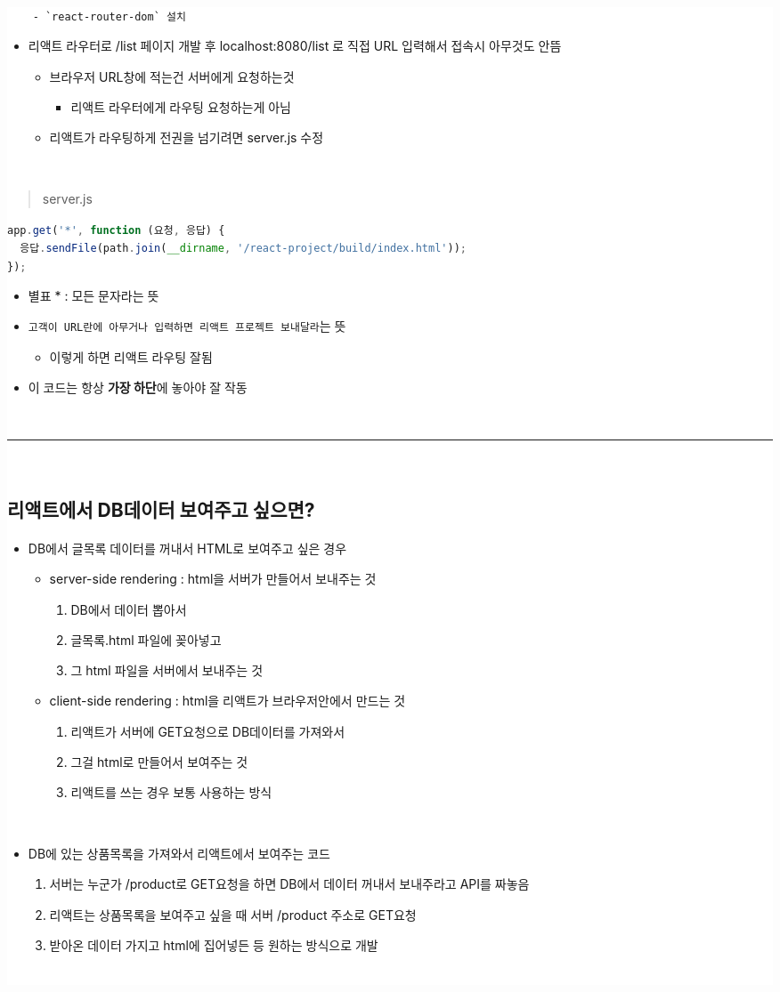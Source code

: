         - `react-router-dom` 설치

- 리액트 라우터로 /list 페이지 개발 후 localhost:8080/list 로 직접 URL 입력해서 접속시 아무것도 안뜸

    - 브라우저 URL창에 적는건 서버에게 요청하는것
    
        - 리액트 라우터에게 라우팅 요청하는게 아님

    - 리액트가 라우팅하게 전권을 넘기려면 server.js 수정

<br>

> server.js
```js
app.get('*', function (요청, 응답) {
  응답.sendFile(path.join(__dirname, '/react-project/build/index.html'));
});
```
- 별표 * : 모든 문자라는 뜻

- `고객이 URL란에 아무거나 입력하면 리액트 프로젝트 보내달라`는 뜻

    - 이렇게 하면 리액트 라우팅 잘됨

- 이 코드는 항상 **가장 하단**에 놓아야 잘 작동

<br>

---

<br>
 

리액트에서 DB데이터 보여주고 싶으면? 
---
- DB에서 글목록 데이터를 꺼내서 HTML로 보여주고 싶은 경우

    - server-side rendering : html을 서버가 만들어서 보내주는 것

        1. DB에서 데이터 뽑아서

        2. 글목록.html 파일에 꽂아넣고

        3. 그 html 파일을 서버에서 보내주는 것

    - client-side rendering : html을 리액트가 브라우저안에서 만드는 것

        1. 리액트가 서버에 GET요청으로 DB데이터를 가져와서

        2. 그걸 html로 만들어서 보여주는 것

        3. 리액트를 쓰는 경우 보통 사용하는 방식

<br>

- DB에 있는 상품목록을 가져와서 리액트에서 보여주는 코드

    1. 서버는 누군가 /product로 GET요청을 하면 DB에서 데이터 꺼내서 보내주라고 API를 짜놓음 

    2. 리액트는 상품목록을 보여주고 싶을 때 서버 /product 주소로 GET요청

    3. 받아온 데이터 가지고 html에 집어넣든 등 원하는 방식으로 개발
 
<br>

